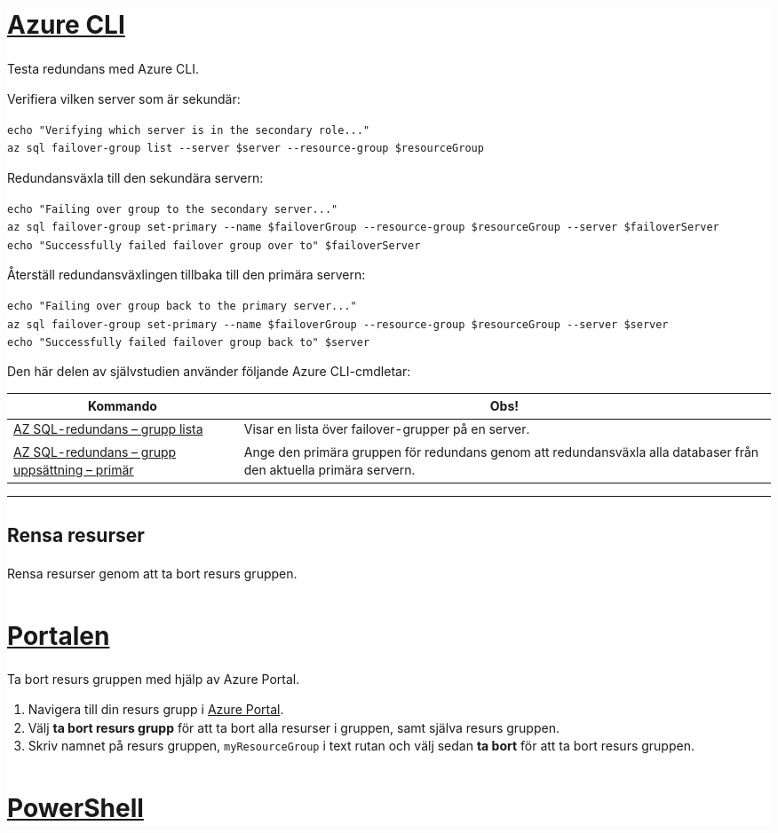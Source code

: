 # <a name="the-azure-cli"></a>[Azure CLI](#tab/azure-cli)

Testa redundans med Azure CLI.

Verifiera vilken server som är sekundär:

   ```azurecli-interactive
   echo "Verifying which server is in the secondary role..."
   az sql failover-group list --server $server --resource-group $resourceGroup
   ```

Redundansväxla till den sekundära servern:

   ```azurecli-interactive
   echo "Failing over group to the secondary server..."
   az sql failover-group set-primary --name $failoverGroup --resource-group $resourceGroup --server $failoverServer
   echo "Successfully failed failover group over to" $failoverServer
   ```

Återställ redundansväxlingen tillbaka till den primära servern:

   ```azurecli-interactive
   echo "Failing over group back to the primary server..."
   az sql failover-group set-primary --name $failoverGroup --resource-group $resourceGroup --server $server
   echo "Successfully failed failover group back to" $server
   ```

Den här delen av självstudien använder följande Azure CLI-cmdletar:

| Kommando | Obs! |
|---|---|
| [AZ SQL-redundans – grupp lista](/cli/azure/sql/failover-group?view=azure-cli-latest#az-sql-failover-group-list) | Visar en lista över failover-grupper på en server. |
| [AZ SQL-redundans – grupp uppsättning – primär](/cli/azure/sql/failover-group?view=azure-cli-latest#az-sql-failover-group-set-primary) | Ange den primära gruppen för redundans genom att redundansväxla alla databaser från den aktuella primära servern. |

---

## <a name="clean-up-resources"></a>Rensa resurser

Rensa resurser genom att ta bort resurs gruppen.

# <a name="the-portal"></a>[Portalen](#tab/azure-portal)

Ta bort resurs gruppen med hjälp av Azure Portal.

1. Navigera till din resurs grupp i [Azure Portal](https://portal.azure.com).
1. Välj  **ta bort resurs grupp** för att ta bort alla resurser i gruppen, samt själva resurs gruppen.
1. Skriv namnet på resurs gruppen, `myResourceGroup` i text rutan och välj sedan **ta bort** för att ta bort resurs gruppen.  

# <a name="powershell"></a>[PowerShell](#tab/azure-powershell)
